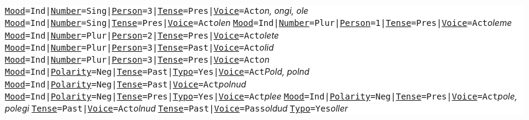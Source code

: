  <tr><td><tt><tt><a href="et_ewt-feat-Mood.html">Mood</a></tt><tt>=Ind</tt>|<tt><a href="et_ewt-feat-Number.html">Number</a></tt><tt>=Sing</tt>|<tt><a href="et_ewt-feat-Person.html">Person</a></tt><tt>=3</tt>|<tt><a href="et_ewt-feat-Tense.html">Tense</a></tt><tt>=Pres</tt>|<tt><a href="et_ewt-feat-Voice.html">Voice</a></tt><tt>=Act</tt></tt></td><td><em>on, ongi, ole</em></td><td></td><td></td><td></td><td></td></tr>
  <tr><td><tt><tt><a href="et_ewt-feat-Mood.html">Mood</a></tt><tt>=Ind</tt>|<tt><a href="et_ewt-feat-Number.html">Number</a></tt><tt>=Sing</tt>|<tt><a href="et_ewt-feat-Tense.html">Tense</a></tt><tt>=Pres</tt>|<tt><a href="et_ewt-feat-Voice.html">Voice</a></tt><tt>=Act</tt></tt></td><td><em>olen</em></td><td></td><td></td><td></td><td></td></tr>
  <tr><td><tt><tt><a href="et_ewt-feat-Mood.html">Mood</a></tt><tt>=Ind</tt>|<tt><a href="et_ewt-feat-Number.html">Number</a></tt><tt>=Plur</tt>|<tt><a href="et_ewt-feat-Person.html">Person</a></tt><tt>=1</tt>|<tt><a href="et_ewt-feat-Tense.html">Tense</a></tt><tt>=Pres</tt>|<tt><a href="et_ewt-feat-Voice.html">Voice</a></tt><tt>=Act</tt></tt></td><td><em>oleme</em></td><td></td><td></td><td></td><td></td></tr>
  <tr><td><tt><tt><a href="et_ewt-feat-Mood.html">Mood</a></tt><tt>=Ind</tt>|<tt><a href="et_ewt-feat-Number.html">Number</a></tt><tt>=Plur</tt>|<tt><a href="et_ewt-feat-Person.html">Person</a></tt><tt>=2</tt>|<tt><a href="et_ewt-feat-Tense.html">Tense</a></tt><tt>=Pres</tt>|<tt><a href="et_ewt-feat-Voice.html">Voice</a></tt><tt>=Act</tt></tt></td><td><em>olete</em></td><td></td><td></td><td></td><td></td></tr>
  <tr><td><tt><tt><a href="et_ewt-feat-Mood.html">Mood</a></tt><tt>=Ind</tt>|<tt><a href="et_ewt-feat-Number.html">Number</a></tt><tt>=Plur</tt>|<tt><a href="et_ewt-feat-Person.html">Person</a></tt><tt>=3</tt>|<tt><a href="et_ewt-feat-Tense.html">Tense</a></tt><tt>=Past</tt>|<tt><a href="et_ewt-feat-Voice.html">Voice</a></tt><tt>=Act</tt></tt></td><td><em>olid</em></td><td></td><td></td><td></td><td></td></tr>
  <tr><td><tt><tt><a href="et_ewt-feat-Mood.html">Mood</a></tt><tt>=Ind</tt>|<tt><a href="et_ewt-feat-Number.html">Number</a></tt><tt>=Plur</tt>|<tt><a href="et_ewt-feat-Person.html">Person</a></tt><tt>=3</tt>|<tt><a href="et_ewt-feat-Tense.html">Tense</a></tt><tt>=Pres</tt>|<tt><a href="et_ewt-feat-Voice.html">Voice</a></tt><tt>=Act</tt></tt></td><td><em>on</em></td><td></td><td></td><td></td><td></td></tr>
  <tr><td><tt><tt><a href="et_ewt-feat-Mood.html">Mood</a></tt><tt>=Ind</tt>|<tt><a href="et_ewt-feat-Polarity.html">Polarity</a></tt><tt>=Neg</tt>|<tt><a href="et_ewt-feat-Tense.html">Tense</a></tt><tt>=Past</tt>|<tt><a href="et_ewt-feat-Typo.html">Typo</a></tt><tt>=Yes</tt>|<tt><a href="et_ewt-feat-Voice.html">Voice</a></tt><tt>=Act</tt></tt></td><td><em>Pold, polnd</em></td><td></td><td></td><td></td><td></td></tr>
  <tr><td><tt><tt><a href="et_ewt-feat-Mood.html">Mood</a></tt><tt>=Ind</tt>|<tt><a href="et_ewt-feat-Polarity.html">Polarity</a></tt><tt>=Neg</tt>|<tt><a href="et_ewt-feat-Tense.html">Tense</a></tt><tt>=Past</tt>|<tt><a href="et_ewt-feat-Voice.html">Voice</a></tt><tt>=Act</tt></tt></td><td><em>polnud</em></td><td></td><td></td><td></td><td></td></tr>
  <tr><td><tt><tt><a href="et_ewt-feat-Mood.html">Mood</a></tt><tt>=Ind</tt>|<tt><a href="et_ewt-feat-Polarity.html">Polarity</a></tt><tt>=Neg</tt>|<tt><a href="et_ewt-feat-Tense.html">Tense</a></tt><tt>=Pres</tt>|<tt><a href="et_ewt-feat-Typo.html">Typo</a></tt><tt>=Yes</tt>|<tt><a href="et_ewt-feat-Voice.html">Voice</a></tt><tt>=Act</tt></tt></td><td><em>plee</em></td><td></td><td></td><td></td><td></td></tr>
  <tr><td><tt><tt><a href="et_ewt-feat-Mood.html">Mood</a></tt><tt>=Ind</tt>|<tt><a href="et_ewt-feat-Polarity.html">Polarity</a></tt><tt>=Neg</tt>|<tt><a href="et_ewt-feat-Tense.html">Tense</a></tt><tt>=Pres</tt>|<tt><a href="et_ewt-feat-Voice.html">Voice</a></tt><tt>=Act</tt></tt></td><td><em>pole, polegi</em></td><td></td><td></td><td></td><td></td></tr>
  <tr><td><tt><tt><a href="et_ewt-feat-Tense.html">Tense</a></tt><tt>=Past</tt>|<tt><a href="et_ewt-feat-Voice.html">Voice</a></tt><tt>=Act</tt></tt></td><td></td><td></td><td></td><td><em>olnud</em></td><td></td></tr>
  <tr><td><tt><tt><a href="et_ewt-feat-Tense.html">Tense</a></tt><tt>=Past</tt>|<tt><a href="et_ewt-feat-Voice.html">Voice</a></tt><tt>=Pass</tt></tt></td><td></td><td></td><td></td><td><em>oldud</em></td><td></td></tr>
  <tr><td><tt><tt><a href="et_ewt-feat-Typo.html">Typo</a></tt><tt>=Yes</tt></tt></td><td></td><td></td><td></td><td></td><td><em>oller</em></td></tr>
</table>
